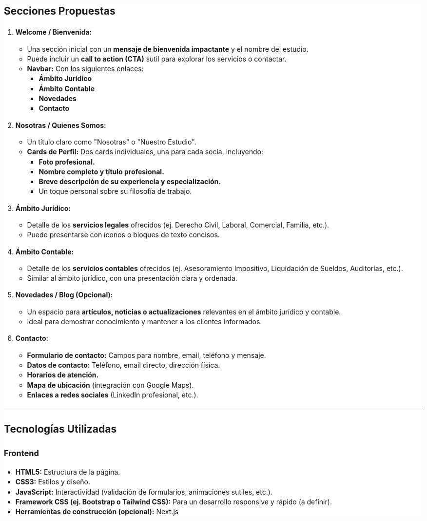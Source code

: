 ## Secciones Propuestas

1.  **Welcome / Bienvenida:**

    - Una sección inicial con un **mensaje de bienvenida impactante** y el nombre del estudio.
    - Puede incluir un **call to action (CTA)** sutil para explorar los servicios o contactar.
    - **Navbar:** Con los siguientes enlaces:
      - **Ámbito Jurídico**
      - **Ámbito Contable**
      - **Novedades**
      - **Contacto**

2.  **Nosotras / Quienes Somos:**

    - Un título claro como "Nosotras" o "Nuestro Estudio".
    - **Cards de Perfil:** Dos cards individuales, una para cada socia, incluyendo:
      - **Foto profesional.**
      - **Nombre completo y título profesional.**
      - **Breve descripción de su experiencia y especialización.**
      - Un toque personal sobre su filosofía de trabajo.

3.  **Ámbito Jurídico:**

    - Detalle de los **servicios legales** ofrecidos (ej. Derecho Civil, Laboral, Comercial, Familia, etc.).
    - Puede presentarse con íconos o bloques de texto concisos.

4.  **Ámbito Contable:**

    - Detalle de los **servicios contables** ofrecidos (ej. Asesoramiento Impositivo, Liquidación de Sueldos, Auditorías, etc.).
    - Similar al ámbito jurídico, con una presentación clara y ordenada.

5.  **Novedades / Blog (Opcional):**

    - Un espacio para **artículos, noticias o actualizaciones** relevantes en el ámbito jurídico y contable.
    - Ideal para demostrar conocimiento y mantener a los clientes informados.

6.  **Contacto:**
    - **Formulario de contacto:** Campos para nombre, email, teléfono y mensaje.
    - **Datos de contacto:** Teléfono, email directo, dirección física.
    - **Horarios de atención.**
    - **Mapa de ubicación** (integración con Google Maps).
    - **Enlaces a redes sociales** (LinkedIn profesional, etc.).

---

## Tecnologías Utilizadas

### **Frontend**

- **HTML5:** Estructura de la página.
- **CSS3:** Estilos y diseño.
- **JavaScript:** Interactividad (validación de formularios, animaciones sutiles, etc.).
- **Framework CSS (ej. Bootstrap o Tailwind CSS):** Para un desarrollo responsive y rápido (a definir).
- **Herramientas de construcción (opcional):** Next.js
